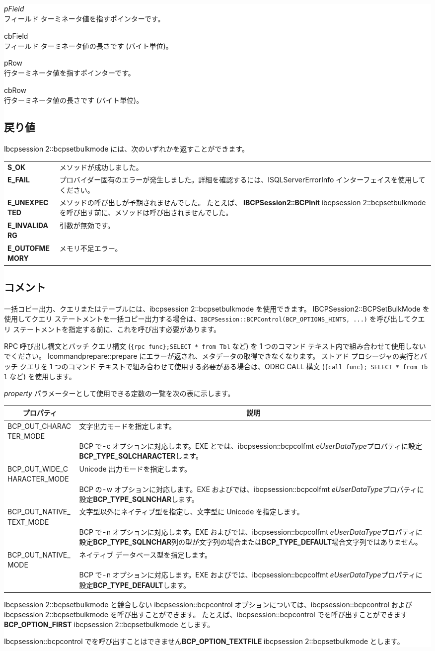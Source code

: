  *pField*  
 フィールド ターミネータ値を指すポインターです。  
  
 cbField  
 フィールド ターミネータ値の長さです (バイト単位)。  
  
 pRow  
 行ターミネータ値を指すポインターです。  
  
 cbRow  
 行ターミネータ値の長さです (バイト単位)。  
  
## <a name="returns"></a>戻り値  
 Ibcpsession 2::bcpsetbulkmode には、次のいずれかを返すことができます。  
  
|||  
|-|-|  
|**S_OK**|メソッドが成功しました。|  
|**E_FAIL**|プロバイダー固有のエラーが発生しました。詳細を確認するには、ISQLServerErrorInfo インターフェイスを使用してください。|  
|**E_UNEXPECTED**|メソッドの呼び出しが予期されませんでした。 たとえば、 **IBCPSession2::BCPInit** ibcpsession 2::bcpsetbulkmode を呼び出す前に、メソッドは呼び出されませんでした。|  
|**E_INVALIDARG**|引数が無効です。|  
|**E_OUTOFMEMORY**|メモリ不足エラー。|  
  
## <a name="remarks"></a>コメント  
 一括コピー出力、クエリまたはテーブルには、ibcpsession 2::bcpsetbulkmode を使用できます。 IBCPSession2::BCPSetBulkMode を使用してクエリ ステートメントを一括コピー出力する場合は、`IBCPSession::BCPControl(BCP_OPTIONS_HINTS, ...)` を呼び出してクエリ ステートメントを指定する前に、これを呼び出す必要があります。  
  
 RPC 呼び出し構文とバッチ クエリ構文 (`{rpc func};SELECT * from Tbl` など) を 1 つのコマンド テキスト内で組み合わせて使用しないでください。  Icommandprepare::prepare にエラーが返され、メタデータの取得できなくなります。 ストアド プロシージャの実行とバッチ クエリを 1 つのコマンド テキストで組み合わせて使用する必要がある場合は、ODBC CALL 構文 (`{call func}; SELECT * from Tbl` など) を使用します。  
  
 *property* パラメーターとして使用できる定数の一覧を次の表に示します。  
  
|プロパティ|説明|  
|--------------|-----------------|  
|BCP_OUT_CHARACTER_MODE|文字出力モードを指定します。<br /><br /> BCP で-c オプションに対応します。EXE とでは、ibcpsession::bcpcolfmt *eUserDataType*プロパティに設定**BCP_TYPE_SQLCHARACTER**します。|  
|BCP_OUT_WIDE_CHARACTER_MODE|Unicode 出力モードを指定します。<br /><br /> BCP の-w オプションに対応します。EXE およびでは、ibcpsession::bcpcolfmt *eUserDataType*プロパティに設定**BCP_TYPE_SQLNCHAR**します。|  
|BCP_OUT_NATIVE_TEXT_MODE|文字型以外にネイティブ型を指定し、文字型に Unicode を指定します。<br /><br /> BCP で-n オプションに対応します。EXE およびでは、ibcpsession::bcpcolfmt *eUserDataType*プロパティに設定**BCP_TYPE_SQLNCHAR**列の型が文字列の場合または**BCP_TYPE_DEFAULT**場合文字列ではありません。|  
|BCP_OUT_NATIVE_MODE|ネイティブ データベース型を指定します。<br /><br /> BCP で-n オプションに対応します。EXE およびでは、ibcpsession::bcpcolfmt *eUserDataType*プロパティに設定**BCP_TYPE_DEFAULT**します。|  
  
 Ibcpsession 2::bcpsetbulkmode と競合しない ibcpsession::bcpcontrol オプションについては、ibcpsession::bcpcontrol および ibcpsession 2::bcpsetbulkmode を呼び出すことができます。 たとえば、ibcpsession::bcpcontrol でを呼び出すことができます**BCP_OPTION_FIRST** ibcpsession 2::bcpsetbulkmode とします。  
  
 Ibcpsession::bcpcontrol でを呼び出すことはできません**BCP_OPTION_TEXTFILE** ibcpsession 2::bcpsetbulkmode とします。  
  